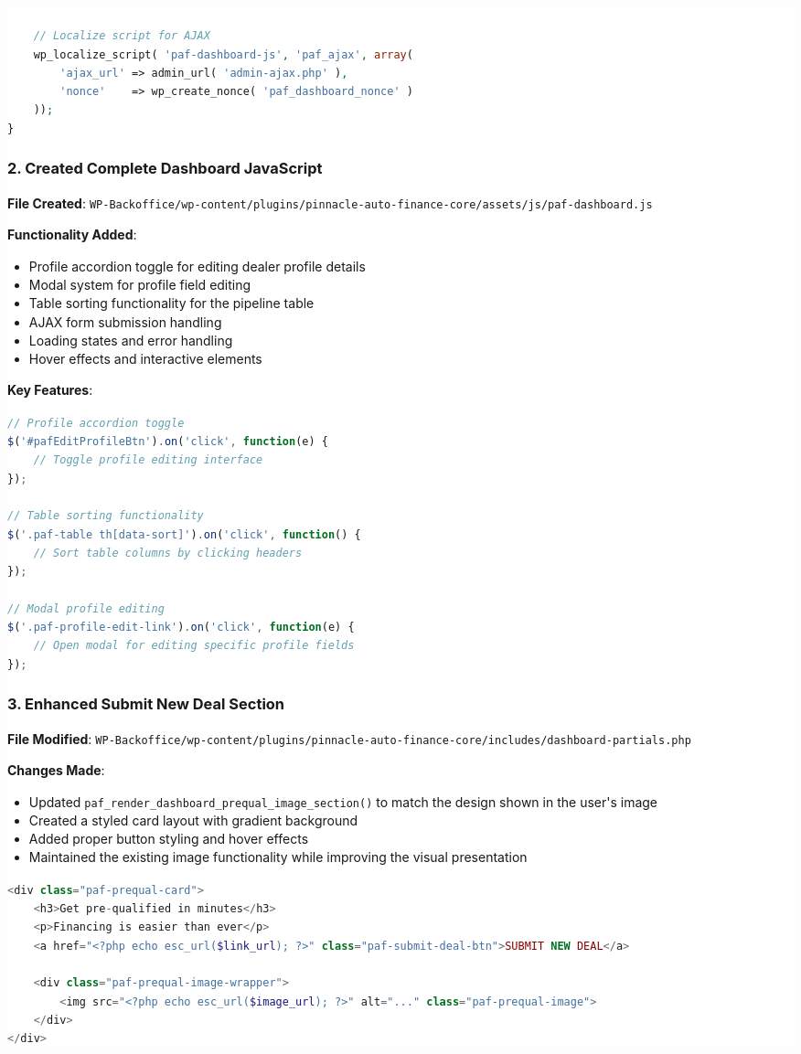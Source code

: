 ```php
    
    // Localize script for AJAX
    wp_localize_script( 'paf-dashboard-js', 'paf_ajax', array(
        'ajax_url' => admin_url( 'admin-ajax.php' ),
        'nonce'    => wp_create_nonce( 'paf_dashboard_nonce' )
    ));
}
```

### 2. Created Complete Dashboard JavaScript

**File Created**: `WP-Backoffice/wp-content/plugins/pinnacle-auto-finance-core/assets/js/paf-dashboard.js`

**Functionality Added**:
- Profile accordion toggle for editing dealer profile details
- Modal system for profile field editing
- Table sorting functionality for the pipeline table
- AJAX form submission handling
- Loading states and error handling
- Hover effects and interactive elements

**Key Features**:
```javascript
// Profile accordion toggle
$('#pafEditProfileBtn').on('click', function(e) {
    // Toggle profile editing interface
});

// Table sorting functionality
$('.paf-table th[data-sort]').on('click', function() {
    // Sort table columns by clicking headers
});

// Modal profile editing
$('.paf-profile-edit-link').on('click', function(e) {
    // Open modal for editing specific profile fields
});
```

### 3. Enhanced Submit New Deal Section

**File Modified**: `WP-Backoffice/wp-content/plugins/pinnacle-auto-finance-core/includes/dashboard-partials.php`

**Changes Made**:
- Updated `paf_render_dashboard_prequal_image_section()` to match the design shown in the user's image
- Created a styled card layout with gradient background
- Added proper button styling and hover effects
- Maintained the existing image functionality while improving the visual presentation

```php
<div class="paf-prequal-card">
    <h3>Get pre-qualified in minutes</h3>
    <p>Financing is easier than ever</p>
    <a href="<?php echo esc_url($link_url); ?>" class="paf-submit-deal-btn">SUBMIT NEW DEAL</a>
    
    <div class="paf-prequal-image-wrapper">
        <img src="<?php echo esc_url($image_url); ?>" alt="..." class="paf-prequal-image">
    </div>
</div>
```
